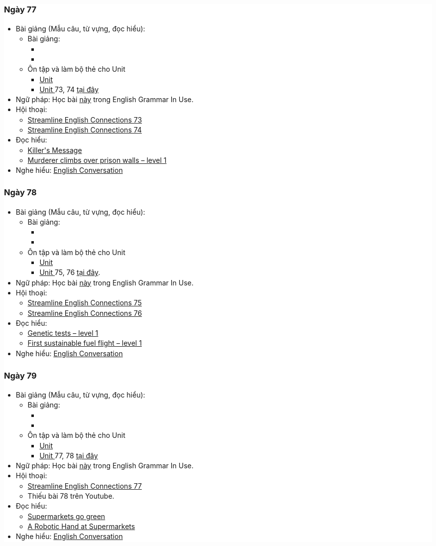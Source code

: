 ### Ngày 77
- Bài giảng (Mẫu câu, từ vựng, đọc hiểu): 
	- Bài giảng:
		- []()
		- []()
	- Ôn tập và làm bộ thẻ cho Unit 
		- [Unit ](http://lopngoaingu.com/listening/streamline-english/)
		- [Unit ](http://lopngoaingu.com/listening/streamline-english/)
73, 74 [tại đây](http://lopngoaingu.com/listening/streamline-english/Connections/index.php?id=73)
- Ngữ pháp: Học bài [này](http://lopngoaingu.com/grammar-in-use/index.php?page=77) trong English Grammar In Use.
- Hội thoại: 
    + [Streamline English Connections 73](https://www.youtube.com/watch?v=h3bnDojBm1c)
    + [Streamline English Connections 74](https://www.youtube.com/watch?v=5TLZUOc3MA0)
- Đọc hiểu: 
    + [Killer's Message](https://www.newsinlevels.com/products/killers-message-level-1/)
    + [Murderer climbs over prison walls – level 1](https://www.newsinlevels.com/products/murderer-climbs-over-prison-walls-level-1/)
- Nghe hiểu: [English Conversation](https://www.youtube.com/embed/A9XOzBk3PxQ)

### Ngày 78
- Bài giảng (Mẫu câu, từ vựng, đọc hiểu): 
	- Bài giảng:
		- []()
		- []()
	- Ôn tập và làm bộ thẻ cho Unit 
		- [Unit ](http://lopngoaingu.com/listening/streamline-english/)
		- [Unit ](http://lopngoaingu.com/listening/streamline-english/)
75, 76 [tại đây](http://lopngoaingu.com/listening/streamline-english/Connections/index.php?id=75).
- Ngữ pháp: Học bài [này](http://lopngoaingu.com/grammar-in-use/index.php?page=78) trong English Grammar In Use.
- Hội thoại: 
    + [Streamline English Connections 75](https://www.youtube.com/watch?v=luR0j8G29MM)
    + [Streamline English Connections 76](https://www.youtube.com/watch?v=j_lOCZ8kotM) 
- Đọc hiểu: 
    + [Genetic tests – level 1](https://www.newsinlevels.com/products/genetic-tests-level-1/)
    + [First sustainable fuel flight – level 1](https://www.newsinlevels.com/products/first-sustainable-fuel-flight-level-1)
- Nghe hiểu: [English Conversation](https://www.youtube.com/embed/k8imxcuOnJk)

### Ngày 79
- Bài giảng (Mẫu câu, từ vựng, đọc hiểu): 
	- Bài giảng:
		- []()
		- []()
	- Ôn tập và làm bộ thẻ cho Unit 
		- [Unit ](http://lopngoaingu.com/listening/streamline-english/)
		- [Unit ](http://lopngoaingu.com/listening/streamline-english/)
77, 78 [tại đây](http://lopngoaingu.com/listening/streamline-english/Connections/index.php?id=77)
- Ngữ pháp: Học bài [này](http://lopngoaingu.com/grammar-in-use/index.php?page=79) trong English Grammar In Use.
- Hội thoại: 
    + [Streamline English Connections 77](https://www.youtube.com/watch?v=d_NANvUyVKA) 
    + Thiếu bài 78 trên Youtube.
- Đọc hiểu: 
    + [Supermarkets go green](https://www.newsinlevels.com/products/supermarkets-go-green-level-1/)  
    + [A Robotic Hand at Supermarkets](https://www.newsinlevels.com/products/a-robotic-hand-at-supermarkets-level-1/)
- Nghe hiểu: [English Conversation](https://www.youtube.com/embed/8_c0YgLOcdo)
